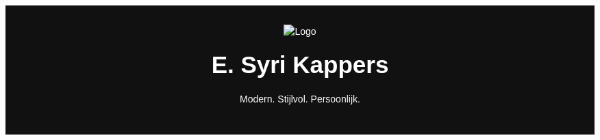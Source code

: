<!DOCTYPE html>
<html lang="nl">
<head>
  <meta charset="UTF-8">
  <meta name="viewport" content="width=device-width, initial-scale=1.0">
  <title>E. Syri Kappers</title>
  <style>
    body {
      margin: 0;
      font-family: Arial, sans-serif;
      background-color: #000;
      color: #fff;
    }
    header, footer {
      text-align: center;
      padding: 2rem 1rem;
      background-color: #111;
    }
    h1 {
      font-size: 2.5rem;
      margin: 0;
    }
    section {
      padding: 2rem;
      max-width: 800px;
      margin: 0 auto;
    }
    a.button {
      display: inline-block;
      margin-top: 1rem;
      padding: 0.75rem 1.5rem;
      background: #fff;
      color: #000;
      text-decoration: none;
      border-radius: 8px;
      font-weight: bold;
    }
    .socials a {
      color: #fff;
      text-decoration: underline;
    }
    .logo {
      max-width: 120px;
      margin-bottom: 1rem;
    }
  </style>
</head>
<body>
  <header>
    <img src="https://upload.wikimedia.org/wikipedia/commons/thumb/5/57/Hair_Dresser_Icon.svg/1024px-Hair_Dresser_Icon.svg.png" alt="Logo" class="logo">
    <h1>E. Syri Kappers</h1>
    <p>Modern. Stijlvol. Persoonlijk.</p>
  </header>

